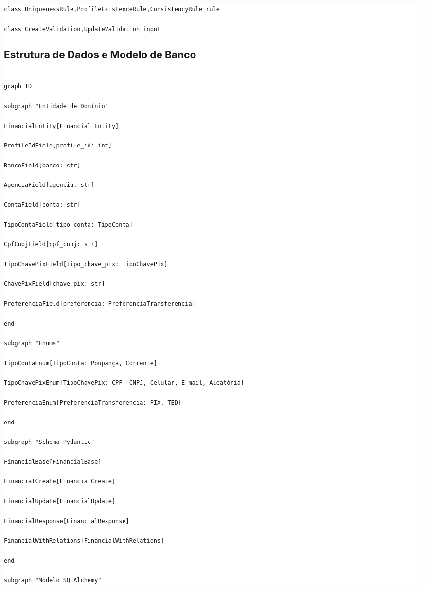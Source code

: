 ```mermaid
class UniquenessRule,ProfileExistenceRule,ConsistencyRule rule

class CreateValidation,UpdateValidation input

```

  

## Estrutura de Dados e Modelo de Banco

  

```mermaid

graph TD

subgraph "Entidade de Domínio"

FinancialEntity[Financial Entity]

ProfileIdField[profile_id: int]

BancoField[banco: str]

AgenciaField[agencia: str]

ContaField[conta: str]

TipoContaField[tipo_conta: TipoConta]

CpfCnpjField[cpf_cnpj: str]

TipoChavePixField[tipo_chave_pix: TipoChavePix]

ChavePixField[chave_pix: str]

PreferenciaField[preferencia: PreferenciaTransferencia]

end

subgraph "Enums"

TipoContaEnum[TipoConta: Poupança, Corrente]

TipoChavePixEnum[TipoChavePix: CPF, CNPJ, Celular, E-mail, Aleatória]

PreferenciaEnum[PreferenciaTransferencia: PIX, TED]

end

subgraph "Schema Pydantic"

FinancialBase[FinancialBase]

FinancialCreate[FinancialCreate]

FinancialUpdate[FinancialUpdate]

FinancialResponse[FinancialResponse]

FinancialWithRelations[FinancialWithRelations]

end

subgraph "Modelo SQLAlchemy"
```